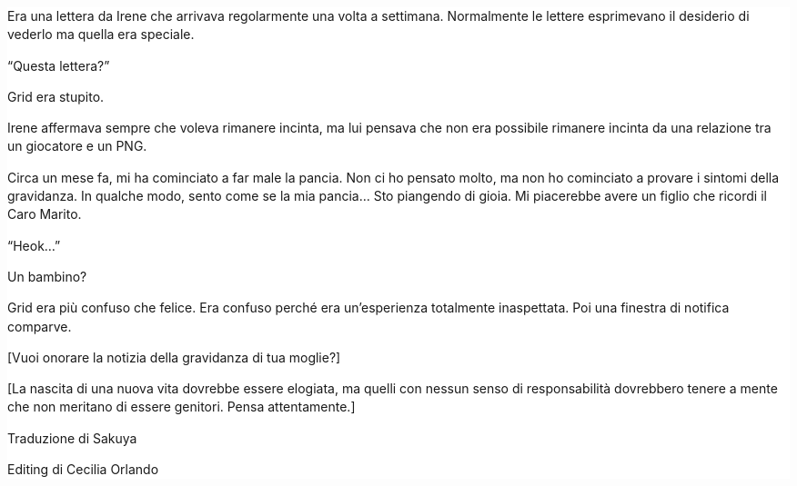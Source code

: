
Era una lettera da Irene che arrivava regolarmente una volta a settimana. Normalmente le lettere esprimevano il desiderio di vederlo ma quella era speciale.


“Questa lettera?”


Grid era stupito.


Irene affermava sempre che voleva rimanere incinta, ma lui pensava che non era possibile rimanere incinta da una relazione tra un giocatore e un PNG.


Circa un mese fa, mi ha cominciato a far male la pancia. Non ci ho pensato molto, ma non ho cominciato a provare i sintomi della gravidanza. In qualche modo, sento come se la mia pancia… Sto piangendo di gioia. Mi piacerebbe avere un figlio che ricordi il Caro Marito.


“Heok…”


Un bambino?


Grid era più confuso che felice. Era confuso perché era un’esperienza totalmente inaspettata. Poi una finestra di notifica comparve.


[Vuoi onorare la notizia della gravidanza di tua moglie?]


[La nascita di una nuova vita dovrebbe essere elogiata, ma quelli con nessun senso di responsabilità dovrebbero tenere a mente che non meritano di essere genitori. Pensa attentamente.]




Traduzione di Sakuya


Editing di Cecilia Orlando
                                


                                



